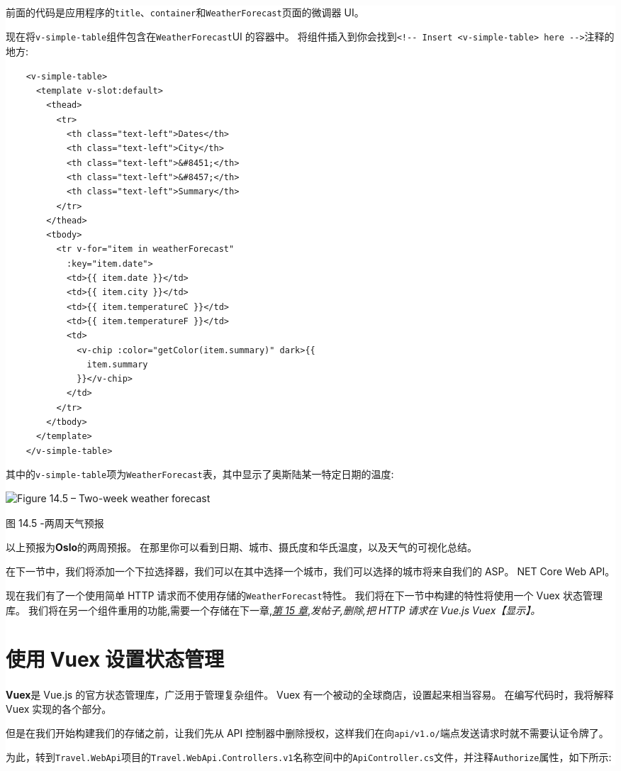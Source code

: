前面的代码是应用程序的`title`、`container`和`WeatherForecast`页面的微调器 UI。

现在将`v-simple-table`组件包含在`WeatherForecast`UI 的容器中。 将组件插入到你会找到`<!-- Insert <v-simple-table> here -->`注释的地方:

```
    <v-simple-table>
      <template v-slot:default>
        <thead>
          <tr>
            <th class="text-left">Dates</th>
            <th class="text-left">City</th>
            <th class="text-left">&#8451;</th>
            <th class="text-left">&#8457;</th>
            <th class="text-left">Summary</th>
          </tr>
        </thead>
        <tbody>
          <tr v-for="item in weatherForecast" 
            :key="item.date">
            <td>{{ item.date }}</td>
            <td>{{ item.city }}</td>
            <td>{{ item.temperatureC }}</td>
            <td>{{ item.temperatureF }}</td>
            <td>
              <v-chip :color="getColor(item.summary)" dark>{{
                item.summary
              }}</v-chip>
            </td>
          </tr>
        </tbody>
      </template>
    </v-simple-table>
```

其中的`v-simple-table`项为`WeatherForecast`表，其中显示了奥斯陆某一特定日期的温度:

![Figure 14.5 – Two-week weather forecast ](image/Figure_14.5_B15970.jpg)

图 14.5 -两周天气预报

以上预报为**Oslo**的两周预报。 在那里你可以看到日期、城市、摄氏度和华氏温度，以及天气的可视化总结。

在下一节中，我们将添加一个下拉选择器，我们可以在其中选择一个城市，我们可以选择的城市将来自我们的 ASP。 NET Core Web API。

现在我们有了一个使用简单 HTTP 请求而不使用存储的`WeatherForecast`特性。 我们将在下一节中构建的特性将使用一个 Vuex 状态管理库。 我们将在另一个组件重用的功能,需要一个存储在下一章,[*第 15 章*](15.html#_idTextAnchor288),*发帖子,删除,把 HTTP 请求在 Vue.js Vuex【显示】。*

# 使用 Vuex 设置状态管理

**Vuex**是 Vue.js 的官方状态管理库，广泛用于管理复杂组件。 Vuex 有一个被动的全球商店，设置起来相当容易。 在编写代码时，我将解释 Vuex 实现的各个部分。

但是在我们开始构建我们的存储之前，让我们先从 API 控制器中删除授权，这样我们在向`api/v1.o/`端点发送请求时就不需要认证令牌了。

为此，转到`Travel.WebApi`项目的`Travel.WebApi.Controllers.v1`名称空间中的`ApiController.cs`文件，并注释`Authorize`属性，如下所示:
